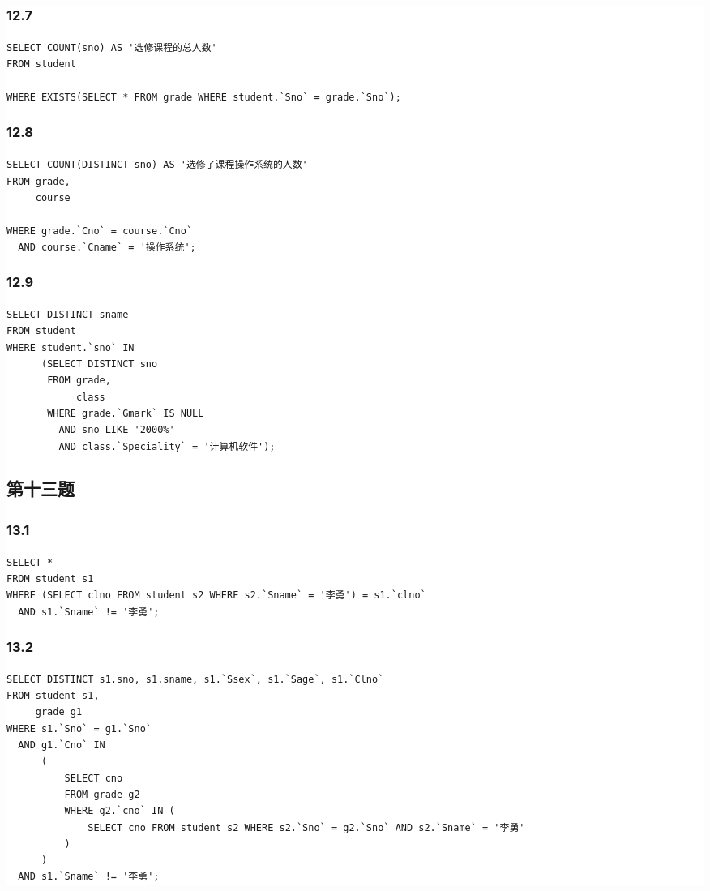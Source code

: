 ### 12.7

```mysql
SELECT COUNT(sno) AS '选修课程的总人数'
FROM student

WHERE EXISTS(SELECT * FROM grade WHERE student.`Sno` = grade.`Sno`);
```

### 12.8

```mysql
SELECT COUNT(DISTINCT sno) AS '选修了课程操作系统的人数'
FROM grade,
     course

WHERE grade.`Cno` = course.`Cno`
  AND course.`Cname` = '操作系统';
```

### 12.9

```mysql
SELECT DISTINCT sname
FROM student
WHERE student.`sno` IN
      (SELECT DISTINCT sno
       FROM grade,
            class
       WHERE grade.`Gmark` IS NULL
         AND sno LIKE '2000%'
         AND class.`Speciality` = '计算机软件');
```

## 第十三题

### 13.1

```mysql
SELECT *
FROM student s1
WHERE (SELECT clno FROM student s2 WHERE s2.`Sname` = '李勇') = s1.`clno`
  AND s1.`Sname` != '李勇';
```

### 13.2

```mysql
SELECT DISTINCT s1.sno, s1.sname, s1.`Ssex`, s1.`Sage`, s1.`Clno`
FROM student s1,
     grade g1
WHERE s1.`Sno` = g1.`Sno`
  AND g1.`Cno` IN
      (
          SELECT cno
          FROM grade g2
          WHERE g2.`cno` IN (
              SELECT cno FROM student s2 WHERE s2.`Sno` = g2.`Sno` AND s2.`Sname` = '李勇'
          )
      )
  AND s1.`Sname` != '李勇';
```

